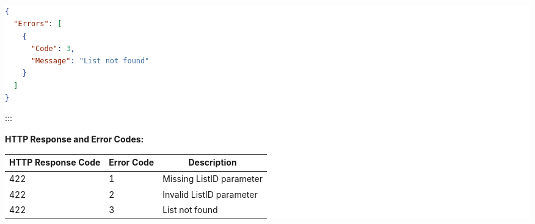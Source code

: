 ```json [Error Response]
{
  "Errors": [
    {
      "Code": 3,
      "Message": "List not found"
    }
  ]
}
```

:::

**HTTP Response and Error Codes:**

| HTTP Response Code | Error Code | Description                              |
|--------------------|------------|------------------------------------------|
| 422                | 1          | Missing ListID parameter                 |
| 422                | 2          | Invalid ListID parameter                 |
| 422                | 3          | List not found                           |

